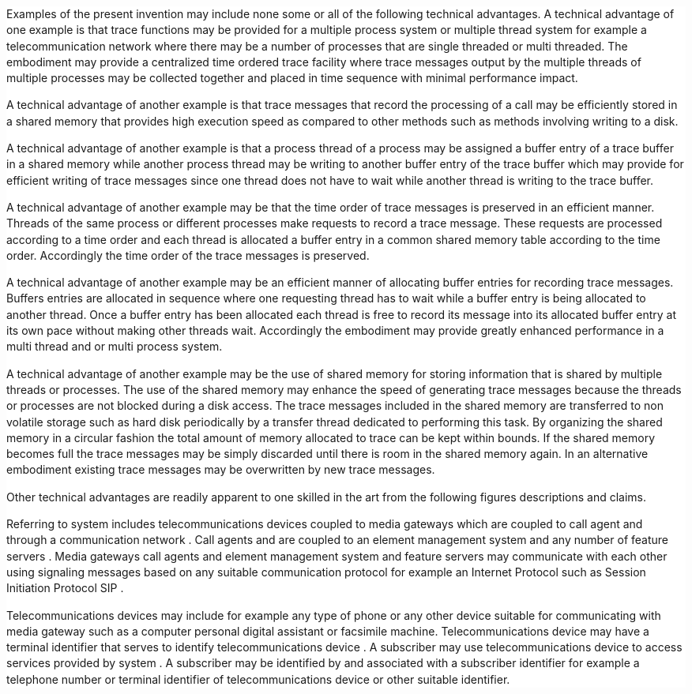 Examples of the present invention may include none some or all of the following technical advantages. A technical advantage of one example is that trace functions may be provided for a multiple process system or multiple thread system for example a telecommunication network where there may be a number of processes that are single threaded or multi threaded. The embodiment may provide a centralized time ordered trace facility where trace messages output by the multiple threads of multiple processes may be collected together and placed in time sequence with minimal performance impact.

A technical advantage of another example is that trace messages that record the processing of a call may be efficiently stored in a shared memory that provides high execution speed as compared to other methods such as methods involving writing to a disk.

A technical advantage of another example is that a process thread of a process may be assigned a buffer entry of a trace buffer in a shared memory while another process thread may be writing to another buffer entry of the trace buffer which may provide for efficient writing of trace messages since one thread does not have to wait while another thread is writing to the trace buffer.

A technical advantage of another example may be that the time order of trace messages is preserved in an efficient manner. Threads of the same process or different processes make requests to record a trace message. These requests are processed according to a time order and each thread is allocated a buffer entry in a common shared memory table according to the time order. Accordingly the time order of the trace messages is preserved.

A technical advantage of another example may be an efficient manner of allocating buffer entries for recording trace messages. Buffers entries are allocated in sequence where one requesting thread has to wait while a buffer entry is being allocated to another thread. Once a buffer entry has been allocated each thread is free to record its message into its allocated buffer entry at its own pace without making other threads wait. Accordingly the embodiment may provide greatly enhanced performance in a multi thread and or multi process system.

A technical advantage of another example may be the use of shared memory for storing information that is shared by multiple threads or processes. The use of the shared memory may enhance the speed of generating trace messages because the threads or processes are not blocked during a disk access. The trace messages included in the shared memory are transferred to non volatile storage such as hard disk periodically by a transfer thread dedicated to performing this task. By organizing the shared memory in a circular fashion the total amount of memory allocated to trace can be kept within bounds. If the shared memory becomes full the trace messages may be simply discarded until there is room in the shared memory again. In an alternative embodiment existing trace messages may be overwritten by new trace messages.

Other technical advantages are readily apparent to one skilled in the art from the following figures descriptions and claims.

Referring to system includes telecommunications devices coupled to media gateways which are coupled to call agent and through a communication network . Call agents and are coupled to an element management system and any number of feature servers . Media gateways call agents and element management system and feature servers may communicate with each other using signaling messages based on any suitable communication protocol for example an Internet Protocol such as Session Initiation Protocol SIP .

Telecommunications devices may include for example any type of phone or any other device suitable for communicating with media gateway such as a computer personal digital assistant or facsimile machine. Telecommunications device may have a terminal identifier that serves to identify telecommunications device . A subscriber may use telecommunications device to access services provided by system . A subscriber may be identified by and associated with a subscriber identifier for example a telephone number or terminal identifier of telecommunications device or other suitable identifier.
